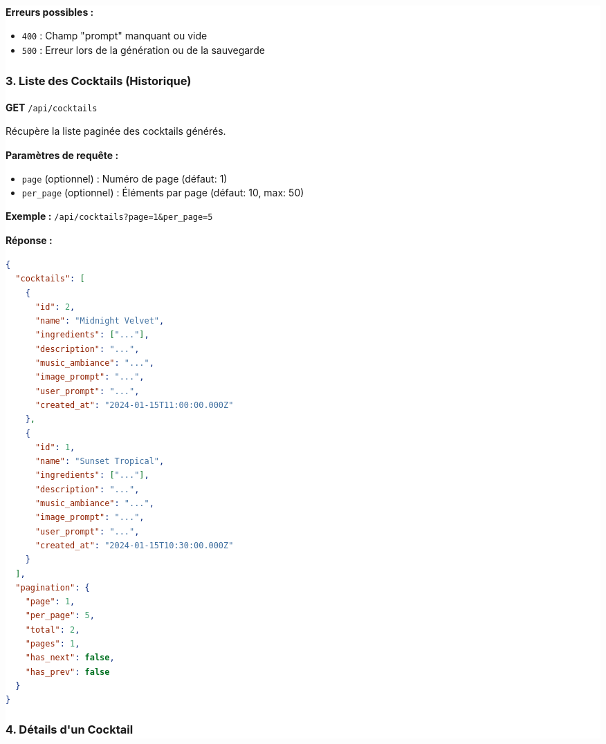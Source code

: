 **Erreurs possibles :**
- `400` : Champ "prompt" manquant ou vide
- `500` : Erreur lors de la génération ou de la sauvegarde

### 3. Liste des Cocktails (Historique)

**GET** `/api/cocktails`

Récupère la liste paginée des cocktails générés.

**Paramètres de requête :**
- `page` (optionnel) : Numéro de page (défaut: 1)
- `per_page` (optionnel) : Éléments par page (défaut: 10, max: 50)

**Exemple :** `/api/cocktails?page=1&per_page=5`

**Réponse :**
```json
{
  "cocktails": [
    {
      "id": 2,
      "name": "Midnight Velvet",
      "ingredients": ["..."],
      "description": "...",
      "music_ambiance": "...",
      "image_prompt": "...",
      "user_prompt": "...",
      "created_at": "2024-01-15T11:00:00.000Z"
    },
    {
      "id": 1,
      "name": "Sunset Tropical",
      "ingredients": ["..."],
      "description": "...",
      "music_ambiance": "...",
      "image_prompt": "...",
      "user_prompt": "...",
      "created_at": "2024-01-15T10:30:00.000Z"
    }
  ],
  "pagination": {
    "page": 1,
    "per_page": 5,
    "total": 2,
    "pages": 1,
    "has_next": false,
    "has_prev": false
  }
}
```

### 4. Détails d'un Cocktail
